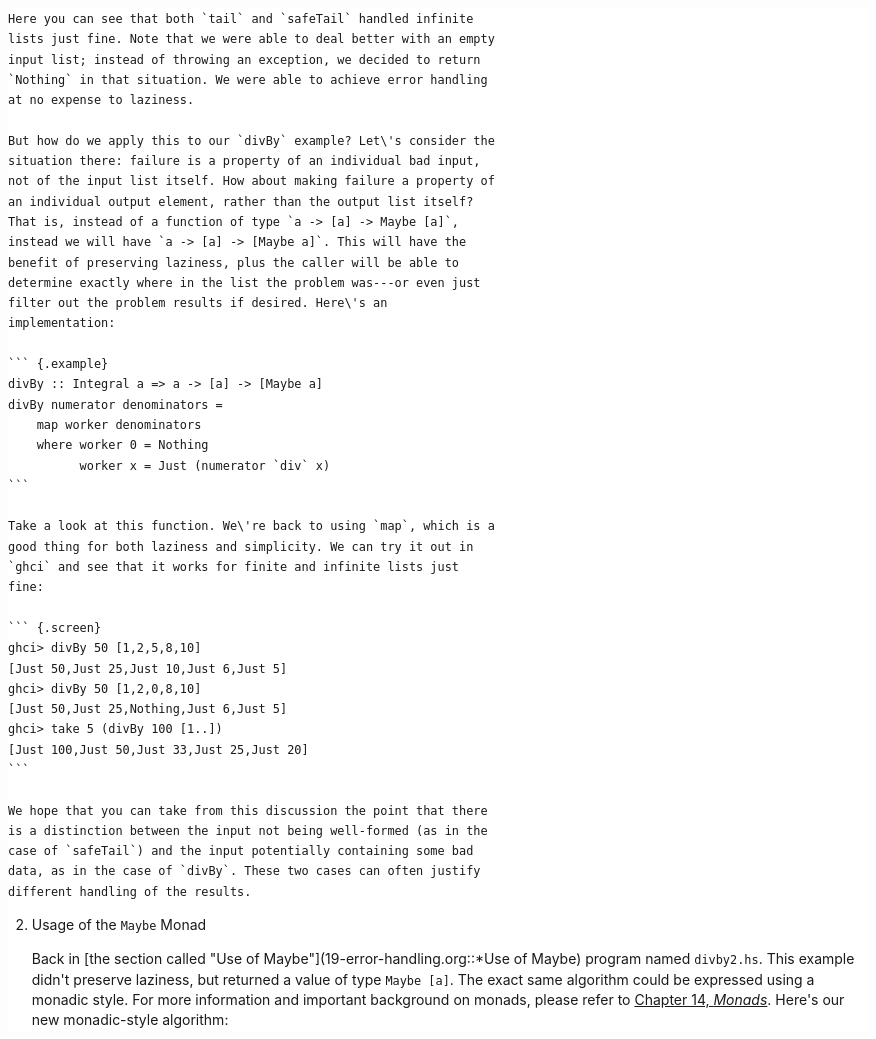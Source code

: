     Here you can see that both `tail` and `safeTail` handled infinite
    lists just fine. Note that we were able to deal better with an empty
    input list; instead of throwing an exception, we decided to return
    `Nothing` in that situation. We were able to achieve error handling
    at no expense to laziness.

    But how do we apply this to our `divBy` example? Let\'s consider the
    situation there: failure is a property of an individual bad input,
    not of the input list itself. How about making failure a property of
    an individual output element, rather than the output list itself?
    That is, instead of a function of type `a -> [a] -> Maybe [a]`,
    instead we will have `a -> [a] -> [Maybe a]`. This will have the
    benefit of preserving laziness, plus the caller will be able to
    determine exactly where in the list the problem was---or even just
    filter out the problem results if desired. Here\'s an
    implementation:

    ``` {.example}
    divBy :: Integral a => a -> [a] -> [Maybe a]
    divBy numerator denominators =
        map worker denominators
        where worker 0 = Nothing
              worker x = Just (numerator `div` x)
    ```

    Take a look at this function. We\'re back to using `map`, which is a
    good thing for both laziness and simplicity. We can try it out in
    `ghci` and see that it works for finite and infinite lists just
    fine:

    ``` {.screen}
    ghci> divBy 50 [1,2,5,8,10]
    [Just 50,Just 25,Just 10,Just 6,Just 5]
    ghci> divBy 50 [1,2,0,8,10]
    [Just 50,Just 25,Nothing,Just 6,Just 5]
    ghci> take 5 (divBy 100 [1..])
    [Just 100,Just 50,Just 33,Just 25,Just 20]
    ```

    We hope that you can take from this discussion the point that there
    is a distinction between the input not being well-formed (as in the
    case of `safeTail`) and the input potentially containing some bad
    data, as in the case of `divBy`. These two cases can often justify
    different handling of the results.

2.  Usage of the `Maybe` Monad

    Back in [the section called \"Use of
    Maybe\"](19-error-handling.org::*Use of Maybe) program named
    `divby2.hs`. This example didn\'t preserve laziness, but returned a
    value of type `Maybe [a]`. The exact same algorithm could be
    expressed using a monadic style. For more information and important
    background on monads, please refer to [Chapter 14,
    *Monads*](15-monads.org). Here\'s our new monadic-style algorithm:


[^1]: We\'re using integral division here, so `50 / 8` shows as `6`
[^2]: For an introduction to `Maybe`, refer to [the section called \"A
[^3]: For more information on `Either`, refer to [the section called
[^4]: In some other languages, throwing an exception is referred to as
[^5]: It is possible to derive `Typeable` instances by hand, but that is